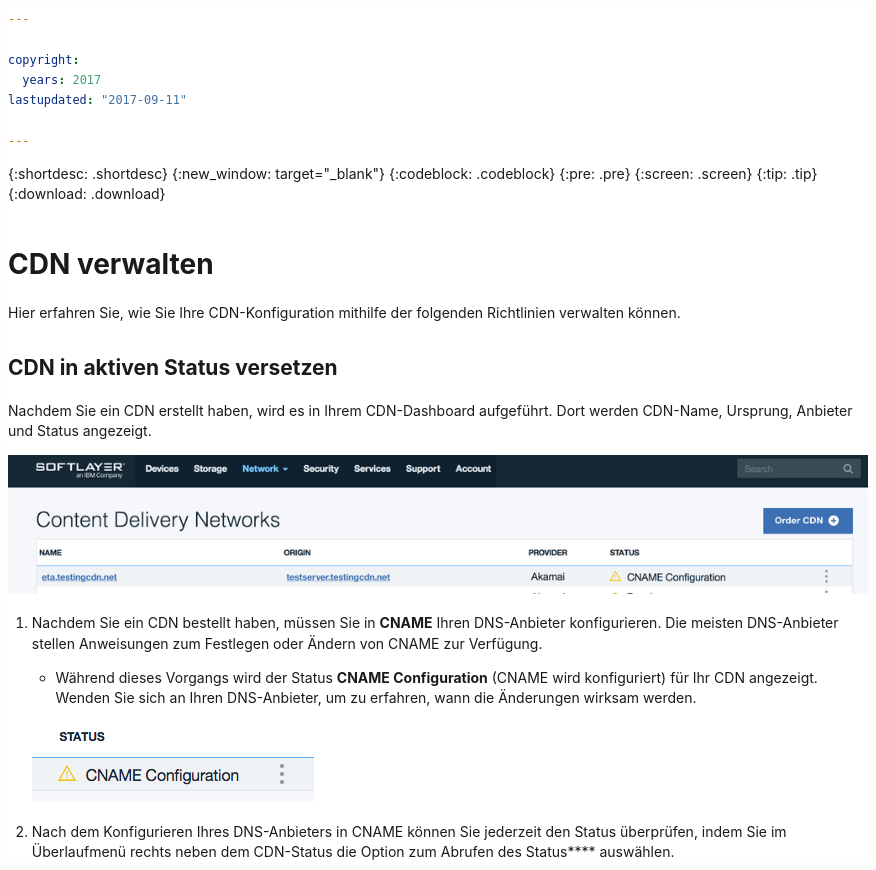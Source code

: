 ```yaml
---

copyright:
  years: 2017
lastupdated: "2017-09-11"

---
```


{:shortdesc: .shortdesc}
{:new_window: target="_blank"}
{:codeblock: .codeblock}
{:pre: .pre}
{:screen: .screen}
{:tip: .tip}
{:download: .download}

# CDN verwalten

Hier erfahren Sie, wie Sie Ihre CDN-Konfiguration mithilfe der folgenden Richtlinien verwalten können.
 
## CDN in aktiven Status versetzen

Nachdem Sie ein CDN erstellt haben, wird es in Ihrem CDN-Dashboard aufgeführt. Dort werden CDN-Name, Ursprung, Anbieter und Status angezeigt.  

 ![Screenshot der Zuordnungsliste](images/mapping_list_cname.png)

1. Nachdem Sie ein CDN bestellt haben, müssen Sie in **CNAME** Ihren DNS-Anbieter konfigurieren. Die meisten DNS-Anbieter stellen Anweisungen zum Festlegen oder Ändern von CNAME zur Verfügung.
   
   * Während dieses Vorgangs wird der Status **CNAME Configuration** (CNAME wird konfiguriert) für Ihr CDN angezeigt. Wenden Sie sich an Ihren DNS-Anbieter, um zu erfahren, wann die Änderungen wirksam werden.

   ![CNAME config](images/cname-config.png)  
   
2. Nach dem Konfigurieren Ihres DNS-Anbieters in CNAME können Sie jederzeit den Status überprüfen, indem Sie im Überlaufmenü rechts neben dem CDN-Status die Option zum Abrufen des Status**** auswählen.
   
